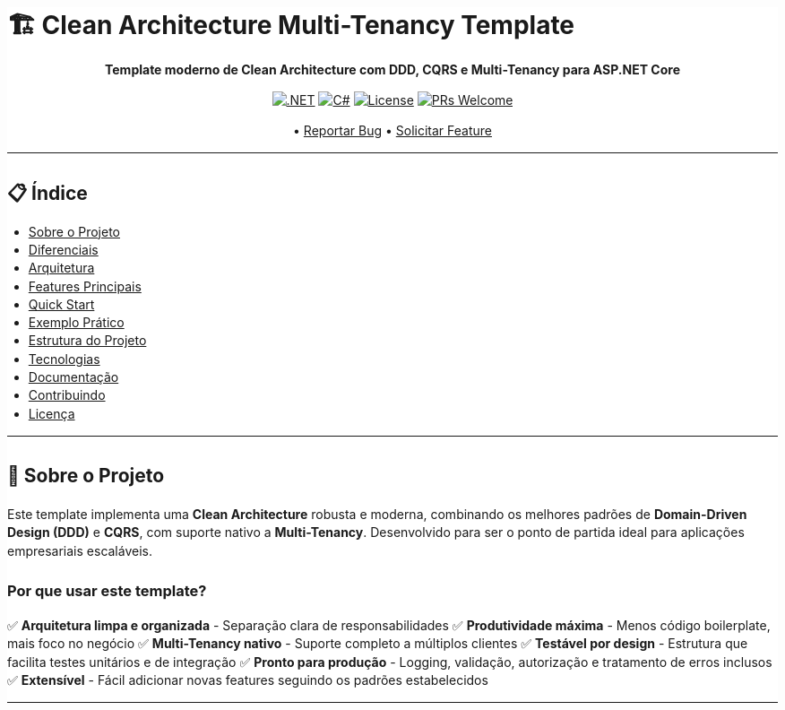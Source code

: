 # 🏗️ Clean Architecture Multi-Tenancy Template

<div align="center">

**Template moderno de Clean Architecture com DDD, CQRS e Multi-Tenancy para ASP.NET Core**

[![.NET](https://img.shields.io/badge/.NET-8.0-512BD4?logo=dotnet)](https://dotnet.microsoft.com/)
[![C#](https://img.shields.io/badge/C%23-12.0-239120?logo=csharp)](https://docs.microsoft.com/en-us/dotnet/csharp/)
[![License](https://img.shields.io/badge/license-MIT-blue.svg)](LICENSE)
[![PRs Welcome](https://img.shields.io/badge/PRs-welcome-brightgreen.svg)](CONTRIBUTING.md)

• [Reportar Bug](https://github.com/joaopaulobiesek/Template-CleanArchitecture-MultiTenancy/issues) • [Solicitar Feature](https://github.com/joaopaulobiesek/Template-CleanArchitecture-MultiTenancy/issues)

</div>

---

## 📋 Índice

- [Sobre o Projeto](#-sobre-o-projeto)
- [Diferenciais](#-diferenciais)
- [Arquitetura](#-arquitetura)
- [Features Principais](#-features-principais)
- [Quick Start](#-quick-start)
- [Exemplo Prático](#-exemplo-prático)
- [Estrutura do Projeto](#-estrutura-do-projeto)
- [Tecnologias](#-tecnologias)
- [Documentação](#-documentação)
- [Contribuindo](#-contribuindo)
- [Licença](#-licença)

---

## 🎯 Sobre o Projeto

Este template implementa uma **Clean Architecture** robusta e moderna, combinando os melhores padrões de **Domain-Driven Design (DDD)** e **CQRS**, com suporte nativo a **Multi-Tenancy**. Desenvolvido para ser o ponto de partida ideal para aplicações empresariais escaláveis.

### Por que usar este template?

✅ **Arquitetura limpa e organizada** - Separação clara de responsabilidades
✅ **Produtividade máxima** - Menos código boilerplate, mais foco no negócio
✅ **Multi-Tenancy nativo** - Suporte completo a múltiplos clientes
✅ **Testável por design** - Estrutura que facilita testes unitários e de integração
✅ **Pronto para produção** - Logging, validação, autorização e tratamento de erros inclusos
✅ **Extensível** - Fácil adicionar novas features seguindo os padrões estabelecidos

---
